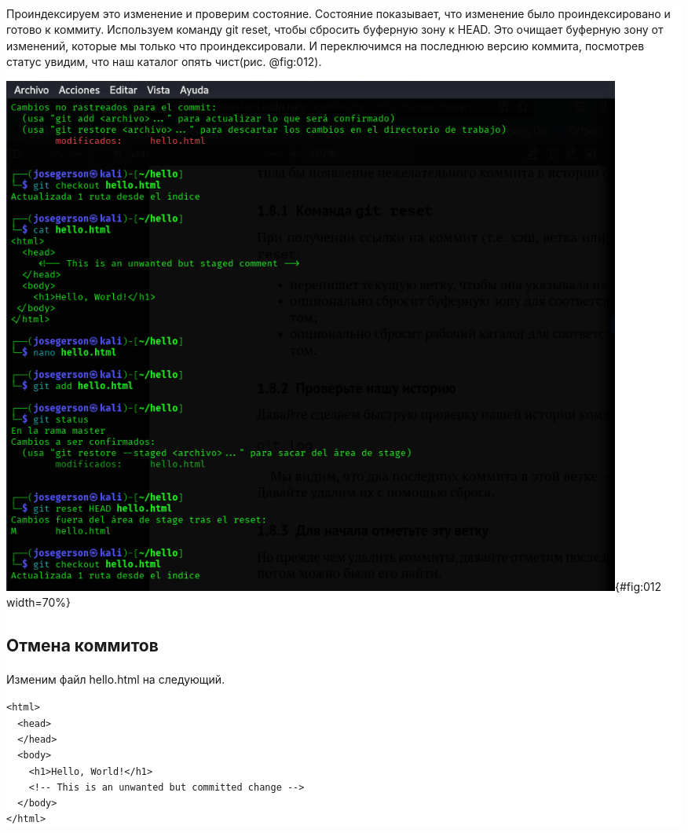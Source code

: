 Проиндексируем это изменение и проверим состояние. Состояние показывает, что изменение было проиндексировано и готово к коммиту. Используем команду git reset, чтобы сбросить буферную зону к HEAD. Это очищает буферную зону от изменений, которые мы только что проиндексировали. И переключимся на последнюю версию коммита, посмотрев статус увидим, что наш каталог опять чист(рис. @fig:012).

![Отмена проиндексированных изменений (перед коммитом)](image/12.png){#fig:012 width=70%}

## Отмена коммитов

Изменим файл hello.html на следующий.

```
<html>
  <head>
  </head>
  <body>
    <h1>Hello, World!</h1>
    <!-- This is an unwanted but committed change -->
  </body>
</html>
```
